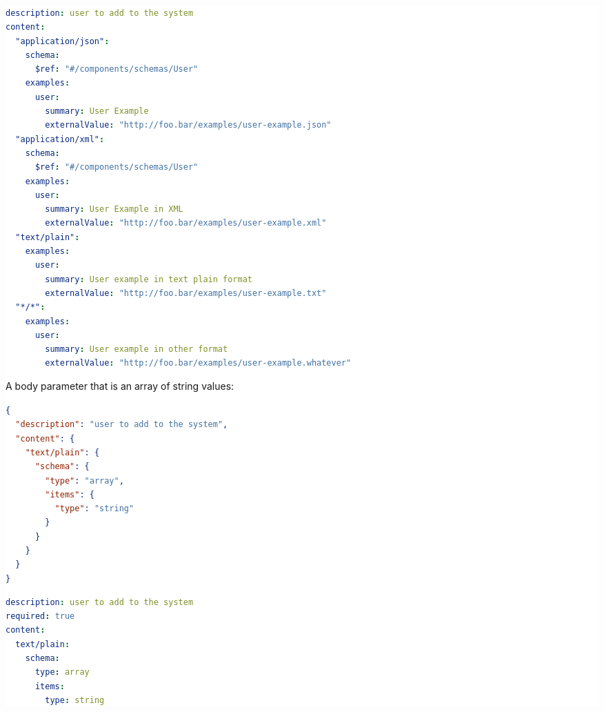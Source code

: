 ```yaml
description: user to add to the system
content:
  "application/json":
    schema:
      $ref: "#/components/schemas/User"
    examples:
      user:
        summary: User Example
        externalValue: "http://foo.bar/examples/user-example.json"
  "application/xml":
    schema:
      $ref: "#/components/schemas/User"
    examples:
      user:
        summary: User Example in XML
        externalValue: "http://foo.bar/examples/user-example.xml"
  "text/plain":
    examples:
      user:
        summary: User example in text plain format
        externalValue: "http://foo.bar/examples/user-example.txt"
  "*/*":
    examples:
      user:
        summary: User example in other format
        externalValue: "http://foo.bar/examples/user-example.whatever"
```

A body parameter that is an array of string values:

```json
{
  "description": "user to add to the system",
  "content": {
    "text/plain": {
      "schema": {
        "type": "array",
        "items": {
          "type": "string"
        }
      }
    }
  }
}
```

```yaml
description: user to add to the system
required: true
content:
  text/plain:
    schema:
      type: array
      items:
        type: string
```
